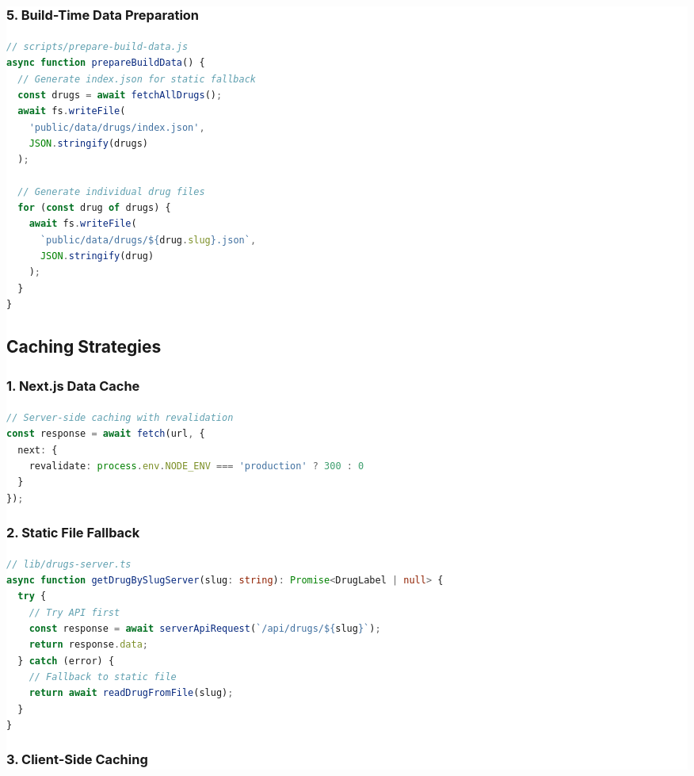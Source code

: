 
### 5. Build-Time Data Preparation

```typescript
// scripts/prepare-build-data.js
async function prepareBuildData() {
  // Generate index.json for static fallback
  const drugs = await fetchAllDrugs();
  await fs.writeFile(
    'public/data/drugs/index.json',
    JSON.stringify(drugs)
  );
  
  // Generate individual drug files
  for (const drug of drugs) {
    await fs.writeFile(
      `public/data/drugs/${drug.slug}.json`,
      JSON.stringify(drug)
    );
  }
}
```

## Caching Strategies

### 1. Next.js Data Cache

```typescript
// Server-side caching with revalidation
const response = await fetch(url, {
  next: { 
    revalidate: process.env.NODE_ENV === 'production' ? 300 : 0 
  }
});
```

### 2. Static File Fallback

```typescript
// lib/drugs-server.ts
async function getDrugBySlugServer(slug: string): Promise<DrugLabel | null> {
  try {
    // Try API first
    const response = await serverApiRequest(`/api/drugs/${slug}`);
    return response.data;
  } catch (error) {
    // Fallback to static file
    return await readDrugFromFile(slug);
  }
}
```

### 3. Client-Side Caching
